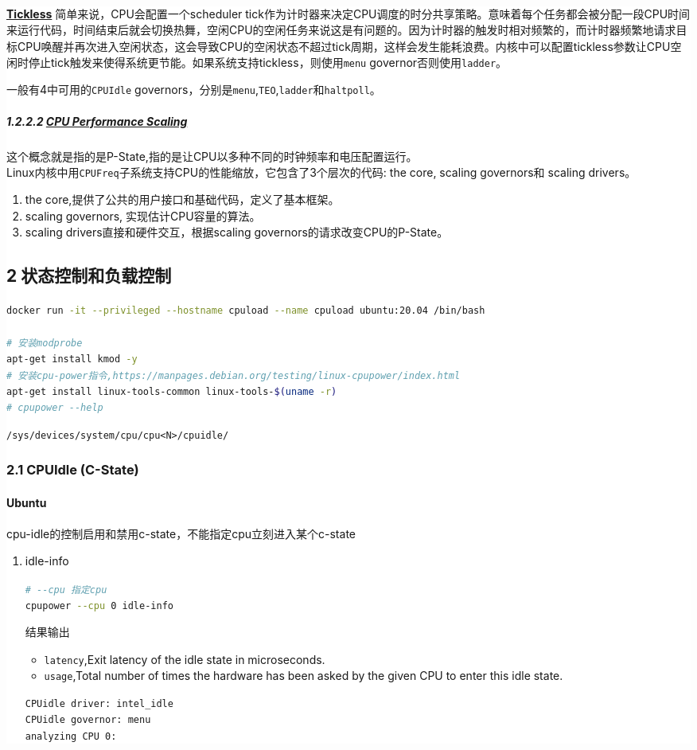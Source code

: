 [**Tickless**](https://docs.kernel.org/admin-guide/pm/cpuidle.html#idle-cpus-and-tick)
简单来说，CPU会配置一个scheduler tick作为计时器来决定CPU调度的时分共享策略。意味着每个任务都会被分配一段CPU时间来运行代码，时间结束后就会切换热舞，空闲CPU的空闲任务来说这是有问题的。因为计时器的触发时相对频繁的，而计时器频繁地请求目标CPU唤醒并再次进入空闲状态，这会导致CPU的空闲状态不超过tick周期，这样会发生能耗浪费。内核中可以配置tickless参数让CPU空闲时停止tick触发来使得系统更节能。如果系统支持tickless，则使用`menu` governor否则使用`ladder`。

一般有4中可用的`CPUIdle` governors，分别是`menu`,`TEO`,`ladder`和`haltpoll`。



##### 1.2.2.2 [CPU Performance Scaling](https://docs.kernel.org/admin-guide/pm/cpufreq.html#cpu-performance-scaling)

这个概念就是指的是P-State,指的是让CPU以多种不同的时钟频率和电压配置运行。  
Linux内核中用`CPUFreq`子系统支持CPU的性能缩放，它包含了3个层次的代码: the core, scaling governors和 scaling drivers。

1. the core,提供了公共的用户接口和基础代码，定义了基本框架。
2. scaling governors, 实现估计CPU容量的算法。
3. scaling drivers直接和硬件交互，根据scaling governors的请求改变CPU的P-State。

## 2 状态控制和负载控制

```bash
docker run -it --privileged --hostname cpuload --name cpuload ubuntu:20.04 /bin/bash

# 安装modprobe
apt-get install kmod -y
# 安装cpu-power指令,https://manpages.debian.org/testing/linux-cpupower/index.html
apt-get install linux-tools-common linux-tools-$(uname -r)
# cpupower --help
```

`/sys/devices/system/cpu/cpu<N>/cpuidle/`

### 2.1 CPUIdle (C-State)

#### Ubuntu

cpu-idle的控制启用和禁用c-state，不能指定cpu立刻进入某个c-state

1. idle-info

    ```bash
    # --cpu 指定cpu
    cpupower --cpu 0 idle-info
    ```

    结果输出
    - `latency`,Exit latency of the idle state in microseconds.
    - `usage`,Total number of times the hardware has been asked by the given CPU to enter this idle state.

    ```text
    CPUidle driver: intel_idle
    CPUidle governor: menu
    analyzing CPU 0:
